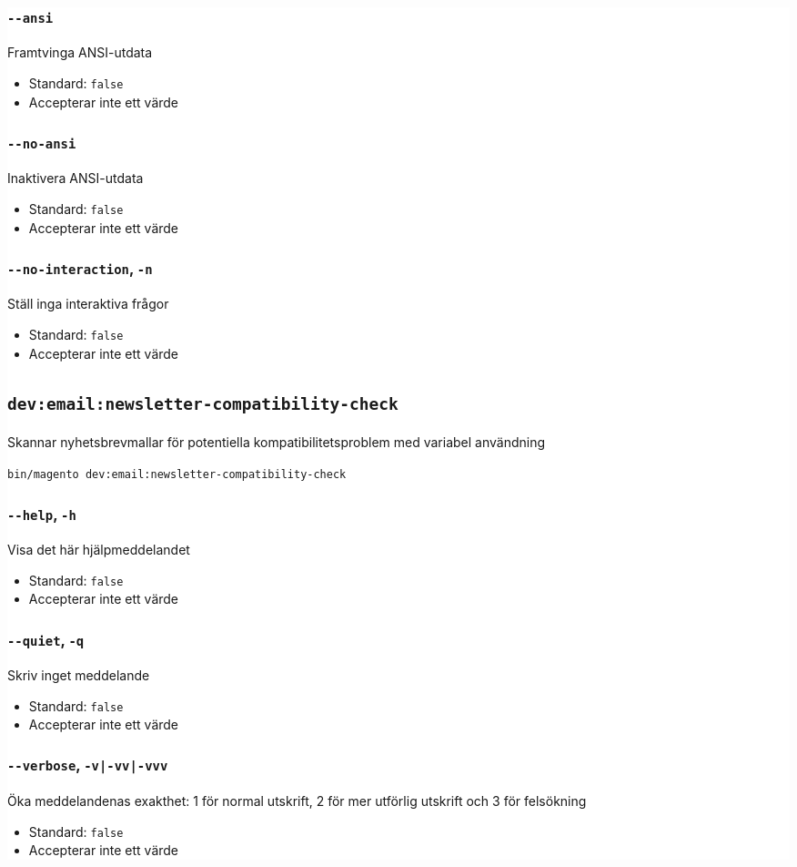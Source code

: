 
### `--ansi`

Framtvinga ANSI-utdata
- Standard: `false`
- Accepterar inte ett värde


### `--no-ansi`

Inaktivera ANSI-utdata
- Standard: `false`
- Accepterar inte ett värde



### `--no-interaction`, `-n`



Ställ inga interaktiva frågor
- Standard: `false`
- Accepterar inte ett värde  

## `dev:email:newsletter-compatibility-check`

Skannar nyhetsbrevmallar för potentiella kompatibilitetsproblem med variabel användning

```bash
bin/magento dev:email:newsletter-compatibility-check
```

  




### `--help`, `-h`



Visa det här hjälpmeddelandet
- Standard: `false`
- Accepterar inte ett värde



### `--quiet`, `-q`



Skriv inget meddelande
- Standard: `false`
- Accepterar inte ett värde



### `--verbose`, `-v|-vv|-vvv`



Öka meddelandenas exakthet: 1 för normal utskrift, 2 för mer utförlig utskrift och 3 för felsökning
- Standard: `false`
- Accepterar inte ett värde

